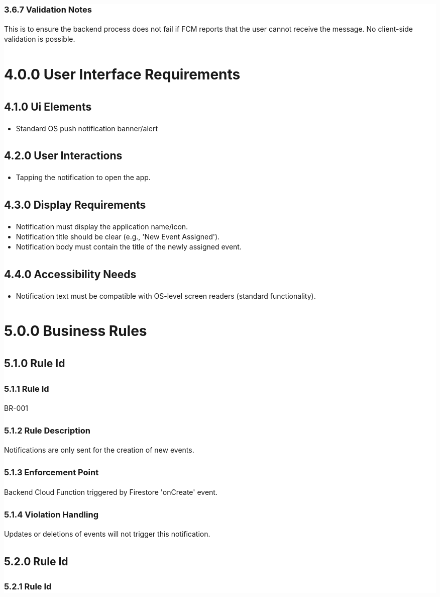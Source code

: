 ### 3.6.7 Validation Notes

This is to ensure the backend process does not fail if FCM reports that the user cannot receive the message. No client-side validation is possible.

# 4.0.0 User Interface Requirements

## 4.1.0 Ui Elements

- Standard OS push notification banner/alert

## 4.2.0 User Interactions

- Tapping the notification to open the app.

## 4.3.0 Display Requirements

- Notification must display the application name/icon.
- Notification title should be clear (e.g., 'New Event Assigned').
- Notification body must contain the title of the newly assigned event.

## 4.4.0 Accessibility Needs

- Notification text must be compatible with OS-level screen readers (standard functionality).

# 5.0.0 Business Rules

## 5.1.0 Rule Id

### 5.1.1 Rule Id

BR-001

### 5.1.2 Rule Description

Notifications are only sent for the creation of new events.

### 5.1.3 Enforcement Point

Backend Cloud Function triggered by Firestore 'onCreate' event.

### 5.1.4 Violation Handling

Updates or deletions of events will not trigger this notification.

## 5.2.0 Rule Id

### 5.2.1 Rule Id
